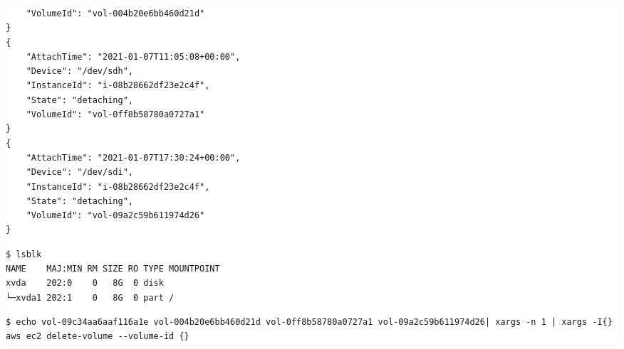 ```console
    "VolumeId": "vol-004b20e6bb460d21d"
}
{
    "AttachTime": "2021-01-07T11:05:08+00:00",
    "Device": "/dev/sdh",
    "InstanceId": "i-08b28662df23e2c4f",
    "State": "detaching",
    "VolumeId": "vol-0ff8b58780a0727a1"
}
{
    "AttachTime": "2021-01-07T17:30:24+00:00",
    "Device": "/dev/sdi",
    "InstanceId": "i-08b28662df23e2c4f",
    "State": "detaching",
    "VolumeId": "vol-09a2c59b611974d26"
}
```
```console
$ lsblk
NAME    MAJ:MIN RM SIZE RO TYPE MOUNTPOINT
xvda    202:0    0   8G  0 disk
└─xvda1 202:1    0   8G  0 part /
```

```console
$ echo vol-09c34aa6aaf116a1e vol-004b20e6bb460d21d vol-0ff8b58780a0727a1 vol-09a2c59b611974d26| xargs -n 1 | xargs -I{} aws ec2 delete-volume --volume-id {}
```
